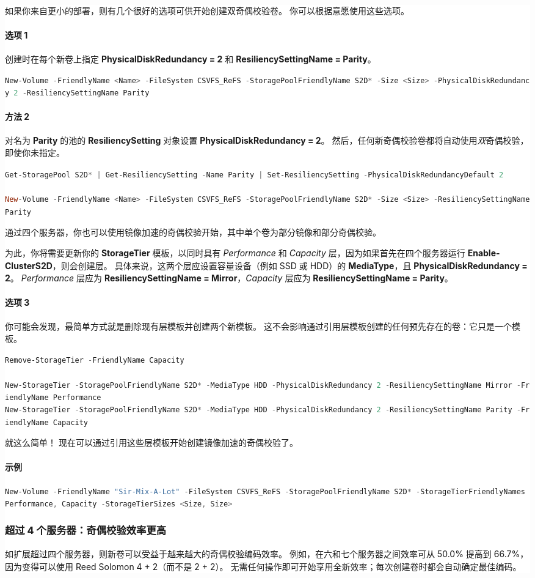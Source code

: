 如果你来自更小的部署，则有几个很好的选项可供开始创建双奇偶校验卷。 你可以根据意愿使用这些选项。

#### <a name="option-1"></a>选项 1

创建时在每个新卷上指定 **PhysicalDiskRedundancy = 2** 和 **ResiliencySettingName = Parity**。

```PowerShell
New-Volume -FriendlyName <Name> -FileSystem CSVFS_ReFS -StoragePoolFriendlyName S2D* -Size <Size> -PhysicalDiskRedundancy 2 -ResiliencySettingName Parity
```

#### <a name="option-2"></a>方法 2

对名为 **Parity** 的池的 **ResiliencySetting** 对象设置 **PhysicalDiskRedundancy = 2**。 然后，任何新奇偶校验卷都将自动使用*双*奇偶校验，即使你未指定。

```PowerShell
Get-StoragePool S2D* | Get-ResiliencySetting -Name Parity | Set-ResiliencySetting -PhysicalDiskRedundancyDefault 2

New-Volume -FriendlyName <Name> -FileSystem CSVFS_ReFS -StoragePoolFriendlyName S2D* -Size <Size> -ResiliencySettingName Parity
```

通过四个服务器，你也可以使用镜像加速的奇偶校验开始，其中单个卷为部分镜像和部分奇偶校验。

为此，你将需要更新你的 **StorageTier** 模板，以同时具有 *Performance* 和 *Capacity* 层，因为如果首先在四个服务器运行 **Enable-ClusterS2D**，则会创建层。 具体来说，这两个层应设置容量设备（例如 SSD 或 HDD）的 **MediaType**，且 **PhysicalDiskRedundancy = 2**。 *Performance* 层应为 **ResiliencySettingName = Mirror**，*Capacity* 层应为 **ResiliencySettingName = Parity**。

#### <a name="option-3"></a>选项 3

你可能会发现，最简单方式就是删除现有层模板并创建两个新模板。 这不会影响通过引用层模板创建的任何预先存在的卷：它只是一个模板。

```PowerShell
Remove-StorageTier -FriendlyName Capacity

New-StorageTier -StoragePoolFriendlyName S2D* -MediaType HDD -PhysicalDiskRedundancy 2 -ResiliencySettingName Mirror -FriendlyName Performance
New-StorageTier -StoragePoolFriendlyName S2D* -MediaType HDD -PhysicalDiskRedundancy 2 -ResiliencySettingName Parity -FriendlyName Capacity
```

就这么简单！ 现在可以通过引用这些层模板开始创建镜像加速的奇偶校验了。

#### <a name="example"></a>示例

```PowerShell
New-Volume -FriendlyName "Sir-Mix-A-Lot" -FileSystem CSVFS_ReFS -StoragePoolFriendlyName S2D* -StorageTierFriendlyNames Performance, Capacity -StorageTierSizes <Size, Size> 
```

### <a name="beyond-4-servers-greater-parity-efficiency"></a>超过 4 个服务器：奇偶校验效率更高

如扩展超过四个服务器，则新卷可以受益于越来越大的奇偶校验编码效率。 例如，在六和七个服务器之间效率可从 50.0% 提高到 66.7%，因为变得可以使用 Reed Solomon 4 + 2（而不是 2 + 2）。 无需任何操作即可开始享用全新效率；每次创建卷时都会自动确定最佳编码。
